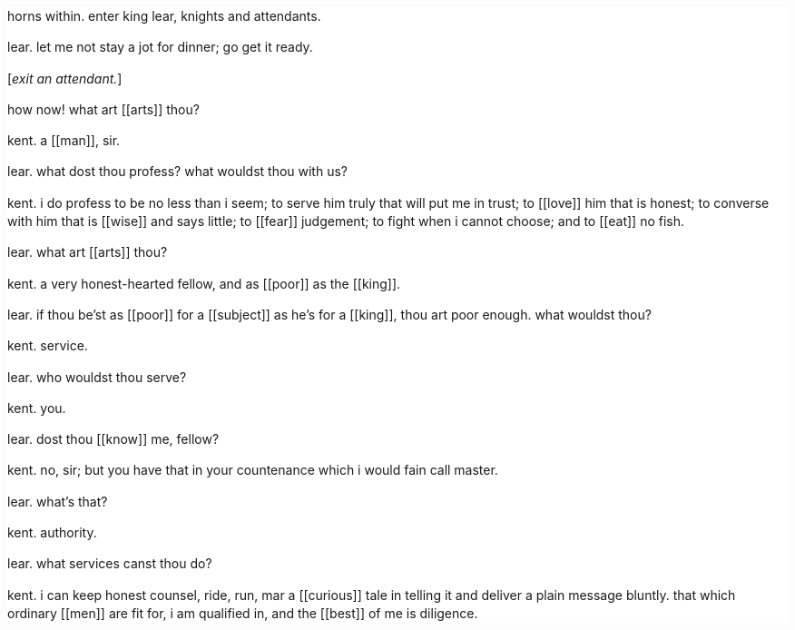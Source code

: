  horns within. enter king
lear, knights and attendants.

lear.
let me not stay a jot for dinner; go get it ready.

 [_exit an attendant._]

how now! what art [[arts]] thou?

kent.
a [[man]], sir.

lear.
what dost thou profess? what wouldst thou with us?

kent.
i do profess to be no less than i seem; to serve him truly that
will put me in trust; to [[love]] him that is honest; to converse
with him that is [[wise]] and says little; to [[fear]] judgement; to fight
when i cannot choose; and to [[eat]] no fish.

lear.
what art [[arts]] thou?

kent.
a very honest-hearted fellow, and as [[poor]] as the [[king]].

lear.
if thou be’st as [[poor]] for a [[subject]] as he’s for a [[king]], thou art
poor enough. what wouldst thou?

kent.
service.

lear.
who wouldst thou serve?

kent.
you.

lear.
dost thou [[know]] me, fellow?

kent.
no, sir; but you have that in your countenance which i would fain
call master.

lear.
what’s that?

kent.
authority.

lear.
what services canst thou do?

kent.
i can keep honest counsel, ride, run, mar a [[curious]] tale in
telling it and deliver a plain message bluntly. that which
ordinary [[men]] are fit for, i am qualified in, and the [[best]] of
me is diligence.

